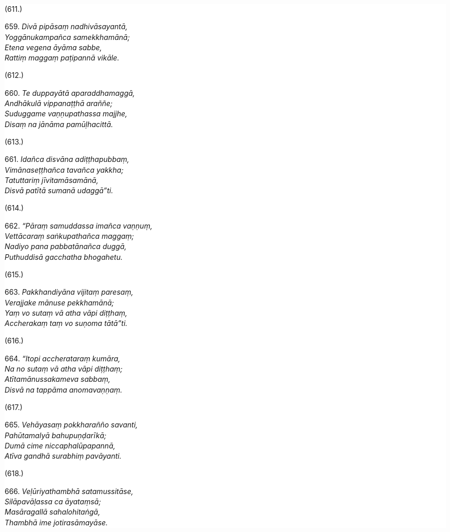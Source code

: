 
(611.)

659\. _Divā pipāsaṃ nadhivāsayantā,_  
_Yoggānukampañca samekkhamānā;_  
_Etena vegena āyāma sabbe,_  
_Rattiṃ maggaṃ paṭipannā vikāle._  


(612.)

660\. _Te duppayātā aparaddhamaggā,_  
_Andhākulā vippanaṭṭhā araññe;_  
_Suduggame vaṇṇupathassa majjhe,_  
_Disaṃ na jānāma pamūḷhacittā._  


(613.)

661\. _Idañca disvāna adiṭṭhapubbaṃ,_  
_Vimānaseṭṭhañca tavañca yakkha;_  
_Tatuttariṃ jīvitamāsamānā,_  
_Disvā patītā sumanā udaggā”ti._  


(614.)

662\. _“Pāraṃ samuddassa imañca vaṇṇuṃ,_  
_Vettācaraṃ saṅkupathañca maggaṃ;_  
_Nadiyo pana pabbatānañca duggā,_  
_Puthuddisā gacchatha bhogahetu._  


(615.)

663\. _Pakkhandiyāna vijitaṃ paresaṃ,_  
_Verajjake mānuse pekkhamānā;_  
_Yaṃ vo sutaṃ vā atha vāpi diṭṭhaṃ,_  
_Accherakaṃ taṃ vo suṇoma tātā”ti._  


(616.)

664\. _“Itopi accherataraṃ kumāra,_  
_Na no sutaṃ vā atha vāpi diṭṭhaṃ;_  
_Atītamānussakameva sabbaṃ,_  
_Disvā na tappāma anomavaṇṇaṃ._  


(617.)

665\. _Vehāyasaṃ pokkharañño savanti,_  
_Pahūtamalyā bahupuṇḍarīkā;_  
_Dumā cime niccaphalūpapannā,_  
_Atīva gandhā surabhiṃ pavāyanti._  


(618.)

666\. _Veḷūriyathambhā satamussitāse,_  
_Silāpavāḷassa ca āyataṃsā;_  
_Masāragallā sahalohitaṅgā,_  
_Thambhā ime jotirasāmayāse._  
